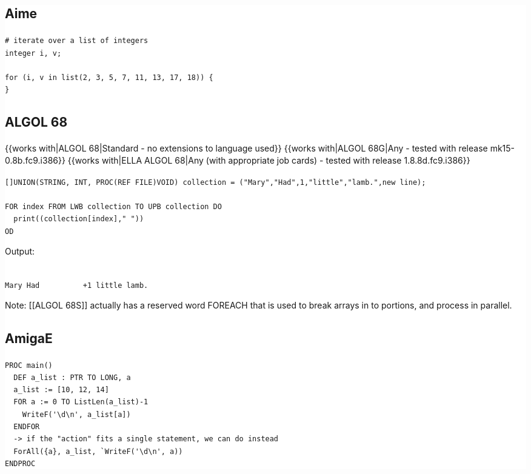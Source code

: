 

## Aime


```aime
# iterate over a list of integers
integer i, v;

for (i, v in list(2, 3, 5, 7, 11, 13, 17, 18)) {
}
```




## ALGOL 68

{{works with|ALGOL 68|Standard - no extensions to language used}}
{{works with|ALGOL 68G|Any - tested with release mk15-0.8b.fc9.i386}} 
{{works with|ELLA ALGOL 68|Any (with appropriate job cards) - tested with release 1.8.8d.fc9.i386}} 

```algol68
[]UNION(STRING, INT, PROC(REF FILE)VOID) collection = ("Mary","Had",1,"little","lamb.",new line);

FOR index FROM LWB collection TO UPB collection DO
  print((collection[index]," "))
OD
```

Output:

```txt

Mary Had          +1 little lamb.

```

Note: [[ALGOL 68S]] actually has a reserved word FOREACH that is used to break arrays in to portions, and process in parallel.


## AmigaE


```amigae
PROC main()
  DEF a_list : PTR TO LONG, a
  a_list := [10, 12, 14]
  FOR a := 0 TO ListLen(a_list)-1
    WriteF('\d\n', a_list[a])
  ENDFOR
  -> if the "action" fits a single statement, we can do instead
  ForAll({a}, a_list, `WriteF('\d\n', a))
ENDPROC
```
